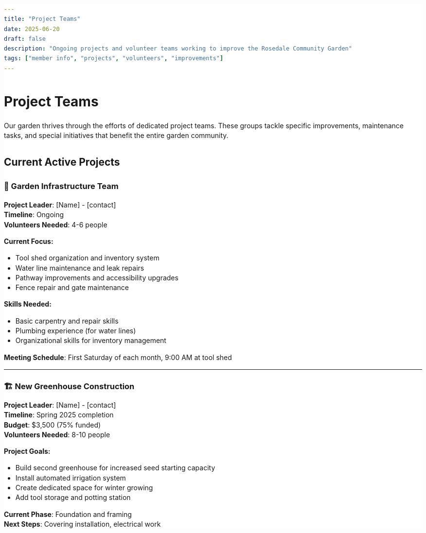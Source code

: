 ```yaml
---
title: "Project Teams"
date: 2025-06-20
draft: false
description: "Ongoing projects and volunteer teams working to improve the Rosedale Community Garden"
tags: ["member info", "projects", "volunteers", "improvements"]
---
```


# Project Teams

Our garden thrives through the efforts of dedicated project teams. These groups tackle specific improvements, maintenance tasks, and special initiatives that benefit the entire garden community.

## Current Active Projects

### **🌿 Garden Infrastructure Team**
**Project Leader**: [Name] - [contact]  
**Timeline**: Ongoing  
**Volunteers Needed**: 4-6 people

**Current Focus:**
- Tool shed organization and inventory system
- Water line maintenance and leak repairs
- Pathway improvements and accessibility upgrades
- Fence repair and gate maintenance

**Skills Needed:**
- Basic carpentry and repair skills
- Plumbing experience (for water lines)
- Organizational skills for inventory management

**Meeting Schedule**: First Saturday of each month, 9:00 AM at tool shed

---

### **🏗️ New Greenhouse Construction**
**Project Leader**: [Name] - [contact]  
**Timeline**: Spring 2025 completion  
**Budget**: $3,500 (75% funded)  
**Volunteers Needed**: 8-10 people

**Project Goals:**
- Build second greenhouse for increased seed starting capacity
- Install automated irrigation system
- Create dedicated space for winter growing
- Add tool storage and potting station

**Current Phase**: Foundation and framing  
**Next Steps**: Covering installation, electrical work
